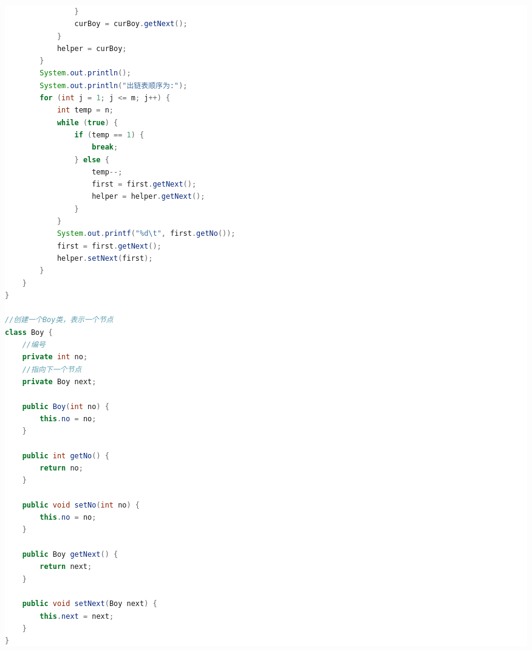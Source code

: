 ```java
                }
                curBoy = curBoy.getNext();
            }
            helper = curBoy;
        }
        System.out.println();
        System.out.println("出链表顺序为:");
        for (int j = 1; j <= m; j++) {
            int temp = n;
            while (true) {
                if (temp == 1) {
                    break;
                } else {
                    temp--;
                    first = first.getNext();
                    helper = helper.getNext();
                }
            }
            System.out.printf("%d\t", first.getNo());
            first = first.getNext();
            helper.setNext(first);
        }
    }
}

//创建一个Boy类，表示一个节点
class Boy {
    //编号
    private int no;
    //指向下一个节点
    private Boy next;

    public Boy(int no) {
        this.no = no;
    }

    public int getNo() {
        return no;
    }

    public void setNo(int no) {
        this.no = no;
    }

    public Boy getNext() {
        return next;
    }

    public void setNext(Boy next) {
        this.next = next;
    }
}

```
